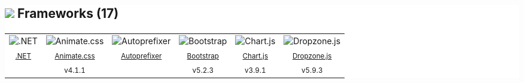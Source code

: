 </tr>
</table>

## <img src='https://img.stackshare.io/frameworks.svg'/> Frameworks (17)
<table><tr>
  <td align='center'>
  <img width='36' height='36' src='https://img.stackshare.io/service/1014/IoPy1dce_400x400.png' alt='.NET'>
  <br>
  <sub><a href="http://www.microsoft.com/net/">.NET</a></sub>
  <br>
  <sub></sub>
</td>

<td align='center'>
  <img width='36' height='36' src='https://img.stackshare.io/service/9195/default_5aa00f79c6648507ba5f6c66c130a832332e5adc.png' alt='Animate.css '>
  <br>
  <sub><a href="https://animate.style/">Animate.css </a></sub>
  <br>
  <sub>v4.1.1</sub>
</td>

<td align='center'>
  <img width='36' height='36' src='https://img.stackshare.io/service/2202/72d087642cfce6fef6f2dabec5bf49e8_400x400.png' alt='Autoprefixer'>
  <br>
  <sub><a href="https://github.com/postcss/autoprefixer">Autoprefixer</a></sub>
  <br>
  <sub></sub>
</td>

<td align='center'>
  <img width='36' height='36' src='https://img.stackshare.io/service/1101/C9QJ7V3X.png' alt='Bootstrap'>
  <br>
  <sub><a href="http://getbootstrap.com/">Bootstrap</a></sub>
  <br>
  <sub>v5.2.3</sub>
</td>

<td align='center'>
  <img width='36' height='36' src='https://img.stackshare.io/service/3866/_GD1-XrU_400x400.jpg' alt='Chart.js'>
  <br>
  <sub><a href="http://www.chartjs.org/">Chart.js</a></sub>
  <br>
  <sub>v3.9.1</sub>
</td>

<td align='center'>
  <img width='36' height='36' src='https://img.stackshare.io/service/6890/dropzonejs.com' alt='Dropzone.js'>
  <br>
  <sub><a href="http://www.dropzonejs.com/">Dropzone.js</a></sub>
  <br>
  <sub>v5.9.3</sub>
</td>
